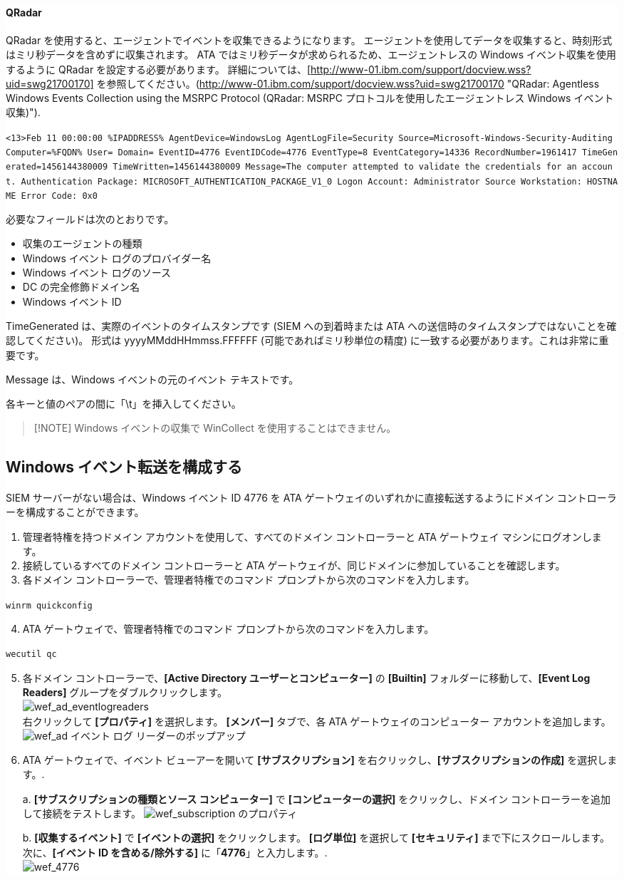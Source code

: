 #### QRadar
QRadar を使用すると、エージェントでイベントを収集できるようになります。 エージェントを使用してデータを収集すると、時刻形式はミリ秒データを含めずに収集されます。 ATA ではミリ秒データが求められるため、エージェントレスの Windows イベント収集を使用するように QRadar を設定する必要があります。 詳細については、[http://www-01.ibm.com/support/docview.wss?uid=swg21700170] を参照してください。(http://www-01.ibm.com/support/docview.wss?uid=swg21700170 "QRadar: Agentless Windows Events Collection using the MSRPC Protocol (QRadar: MSRPC プロトコルを使用したエージェントレス Windows イベント収集)").

    <13>Feb 11 00:00:00 %IPADDRESS% AgentDevice=WindowsLog AgentLogFile=Security Source=Microsoft-Windows-Security-Auditing Computer=%FQDN% User= Domain= EventID=4776 EventIDCode=4776 EventType=8 EventCategory=14336 RecordNumber=1961417 TimeGenerated=1456144380009 TimeWritten=1456144380009 Message=The computer attempted to validate the credentials for an account. Authentication Package: MICROSOFT_AUTHENTICATION_PACKAGE_V1_0 Logon Account: Administrator Source Workstation: HOSTNAME Error Code: 0x0

必要なフィールドは次のとおりです。

- 収集のエージェントの種類
- Windows イベント ログのプロバイダー名
- Windows イベント ログのソース
- DC の完全修飾ドメイン名
- Windows イベント ID

TimeGenerated は、実際のイベントのタイムスタンプです (SIEM への到着時または ATA への送信時のタイムスタンプではないことを確認してください)。 形式は yyyyMMddHHmmss.FFFFFF (可能であればミリ秒単位の精度) に一致する必要があります。これは非常に重要です。

Message は、Windows イベントの元のイベント テキストです。

各キーと値のペアの間に「\t」を挿入してください。

>[!NOTE] Windows イベントの収集で WinCollect を使用することはできません。

## Windows イベント転送を構成する
SIEM サーバーがない場合は、Windows イベント ID 4776 を ATA ゲートウェイのいずれかに直接転送するようにドメイン コントローラーを構成することができます。

1.  管理者特権を持つドメイン アカウントを使用して、すべてのドメイン コントローラーと ATA ゲートウェイ マシンにログオンします。
2. 接続しているすべてのドメイン コントローラーと ATA ゲートウェイが、同じドメインに参加していることを確認します。
3.  各ドメイン コントローラーで、管理者特権でのコマンド プロンプトから次のコマンドを入力します。
```
winrm quickconfig
```
4.  ATA ゲートウェイで、管理者特権でのコマンド プロンプトから次のコマンドを入力します。
```
wecutil qc
```
5.  各ドメイン コントローラーで、**[Active Directory ユーザーとコンピューター]** の **[Builtin]** フォルダーに移動して、**[Event Log Readers]** グループをダブルクリックします。<br>
![wef_ad_eventlogreaders](media/wef_ad_eventlogreaders.png)<br>
右クリックして **[プロパティ]** を選択します。 **[メンバー]** タブで、各 ATA ゲートウェイのコンピューター アカウントを追加します。
![wef_ad イベント ログ リーダーのポップアップ](media/wef_ad-event-log-reader-popup.png)
6.  ATA ゲートウェイで、イベント ビューアーを開いて **[サブスクリプション]** を右クリックし、**[サブスクリプションの作成]** を選択します。.  

    a. **[サブスクリプションの種類とソース コンピューター]** で **[コンピューターの選択]** をクリックし、ドメイン コントローラーを追加して接続をテストします。
    ![wef_subscription のプロパティ](media/wef_subscription-prop.png)

    b. **[収集するイベント]** で **[イベントの選択]** をクリックします。 **[ログ単位]** を選択して **[セキュリティ]** まで下にスクロールします。 次に、**[イベント ID を含める/除外する]** に「**4776**」と入力します。.<br>
    ![wef_4776](media/wef_4776.png)
